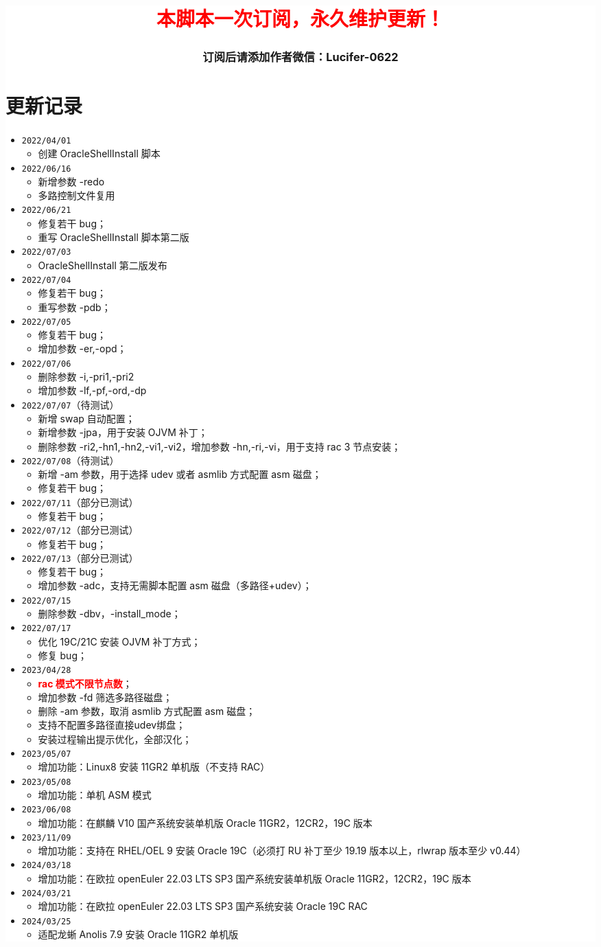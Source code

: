 <h1 style="color:red;text-align:center">本脚本一次订阅，永久维护更新！</h1>
<h3 style="color:orage;text-align:center">订阅后请添加作者微信：Lucifer-0622</h3>

# 更新记录
- `2022/04/01`
	- 创建 OracleShellInstall 脚本
- `2022/06/16`
	- 新增参数 -redo
	- 多路控制文件复用
- `2022/06/21`
	- 修复若干 bug；
	- 重写 OracleShellInstall 脚本第二版
- `2022/07/03` 
	- OracleShellInstall 第二版发布
- `2022/07/04` 
	- 修复若干 bug；
	- 重写参数 -pdb；
- `2022/07/05` 
	- 修复若干 bug；
	- 增加参数 -er,-opd；
- `2022/07/06` 
	- 删除参数 -i,-pri1,-pri2
	- 增加参数 -lf,-pf,-ord,-dp
- `2022/07/07`（待测试）
	- 新增 swap 自动配置；
	- 新增参数 -jpa，用于安装 OJVM 补丁；
	- 删除参数 -ri2,-hn1,-hn2,-vi1,-vi2，增加参数 -hn,-ri,-vi，用于支持 rac 3 节点安装；
- `2022/07/08`（待测试）
	- 新增 -am 参数，用于选择 udev 或者 asmlib 方式配置 asm 磁盘；
	- 修复若干 bug；
- `2022/07/11`（部分已测试）
	- 修复若干 bug；
- `2022/07/12`（部分已测试）
	- 修复若干 bug；
- `2022/07/13`（部分已测试）
	- 修复若干 bug；
	- 增加参数 -adc，支持无需脚本配置 asm 磁盘（多路径+udev）；
- `2022/07/15`
	- 删除参数 -dbv，-install_mode；
- `2022/07/17`
	- 优化 19C/21C 安装 OJVM 补丁方式；
	- 修复 bug；
- `2023/04/28`
	- <font color='red'>**rac 模式不限节点数**</font>；
	- 增加参数 -fd 筛选多路径磁盘；
	- 删除 -am 参数，取消 asmlib 方式配置 asm 磁盘；
	- 支持不配置多路径直接udev绑盘；
	- 安装过程输出提示优化，全部汉化；
- `2023/05/07`
	- 增加功能：Linux8 安装 11GR2 单机版（不支持 RAC）
- `2023/05/08`
	- 增加功能：单机 ASM 模式
- `2023/06/08`
	- 增加功能：在麒麟 V10 国产系统安装单机版 Oracle 11GR2，12CR2，19C 版本
- `2023/11/09`
	- 增加功能：支持在 RHEL/OEL 9 安装 Oracle 19C（必须打 RU 补丁至少 19.19 版本以上，rlwrap 版本至少 v0.44）
- `2024/03/18`
	- 增加功能：在欧拉 openEuler 22.03 LTS SP3 国产系统安装单机版 Oracle 11GR2，12CR2，19C 版本
- `2024/03/21`
	- 增加功能：在欧拉 openEuler 22.03 LTS SP3 国产系统安装 Oracle 19C RAC
- `2024/03/25`
	- 适配龙蜥 Anolis 7.9 安装 Oracle 11GR2 单机版